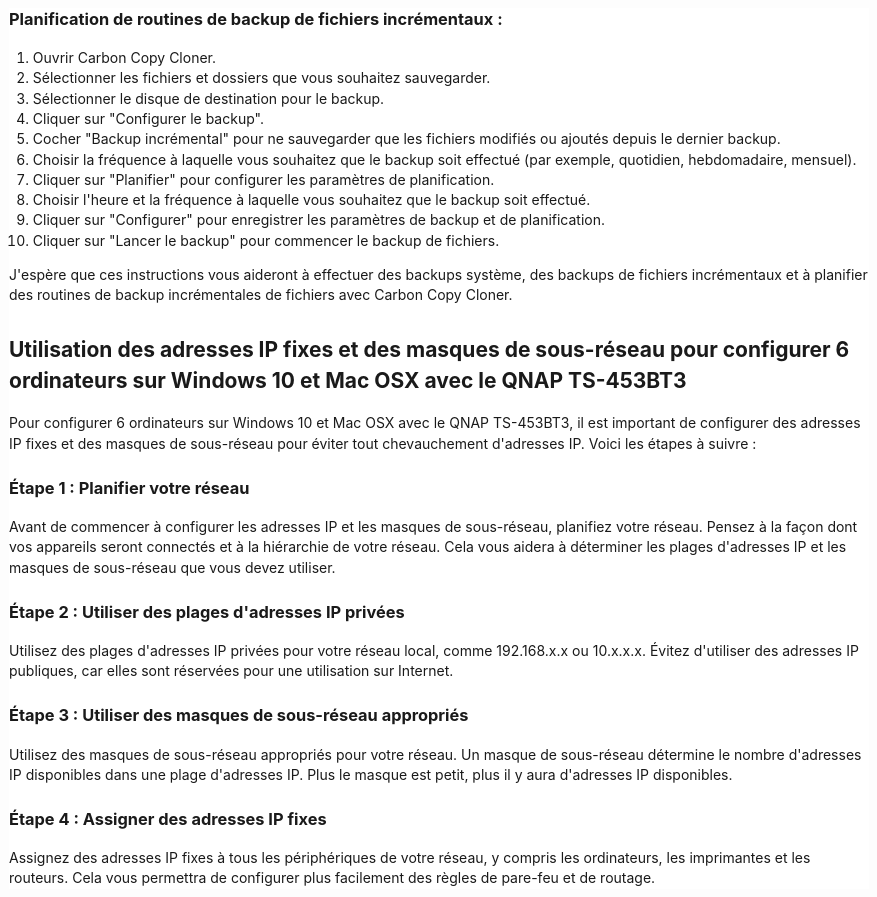 ### Planification de routines de backup de fichiers incrémentaux :

1. Ouvrir Carbon Copy Cloner.
2. Sélectionner les fichiers et dossiers que vous souhaitez sauvegarder.
3. Sélectionner le disque de destination pour le backup.
4. Cliquer sur "Configurer le backup".
5. Cocher "Backup incrémental" pour ne sauvegarder que les fichiers modifiés ou ajoutés depuis le dernier backup.
6. Choisir la fréquence à laquelle vous souhaitez que le backup soit effectué (par exemple, quotidien, hebdomadaire, mensuel).
7. Cliquer sur "Planifier" pour configurer les paramètres de planification.
8. Choisir l'heure et la fréquence à laquelle vous souhaitez que le backup soit effectué.
9. Cliquer sur "Configurer" pour enregistrer les paramètres de backup et de planification.
10. Cliquer sur "Lancer le backup" pour commencer le backup de fichiers.

J'espère que ces instructions vous aideront à effectuer des backups système, des backups de fichiers incrémentaux et à planifier des routines de backup incrémentales de fichiers avec Carbon Copy Cloner.

## Utilisation des adresses IP fixes et des masques de sous-réseau pour configurer 6 ordinateurs sur Windows 10 et Mac OSX avec le QNAP TS-453BT3

Pour configurer 6 ordinateurs sur Windows 10 et Mac OSX avec le QNAP TS-453BT3, il est important de configurer des adresses IP fixes et des masques de sous-réseau pour éviter tout chevauchement d'adresses IP. Voici les étapes à suivre :

### Étape 1 : Planifier votre réseau

Avant de commencer à configurer les adresses IP et les masques de sous-réseau, planifiez votre réseau. Pensez à la façon dont vos appareils seront connectés et à la hiérarchie de votre réseau. Cela vous aidera à déterminer les plages d'adresses IP et les masques de sous-réseau que vous devez utiliser.

### Étape 2 : Utiliser des plages d'adresses IP privées

Utilisez des plages d'adresses IP privées pour votre réseau local, comme 192.168.x.x ou 10.x.x.x. Évitez d'utiliser des adresses IP publiques, car elles sont réservées pour une utilisation sur Internet.

### Étape 3 : Utiliser des masques de sous-réseau appropriés

Utilisez des masques de sous-réseau appropriés pour votre réseau. Un masque de sous-réseau détermine le nombre d'adresses IP disponibles dans une plage d'adresses IP. Plus le masque est petit, plus il y aura d'adresses IP disponibles.

### Étape 4 : Assigner des adresses IP fixes

Assignez des adresses IP fixes à tous les périphériques de votre réseau, y compris les ordinateurs, les imprimantes et les routeurs. Cela vous permettra de configurer plus facilement des règles de pare-feu et de routage.
